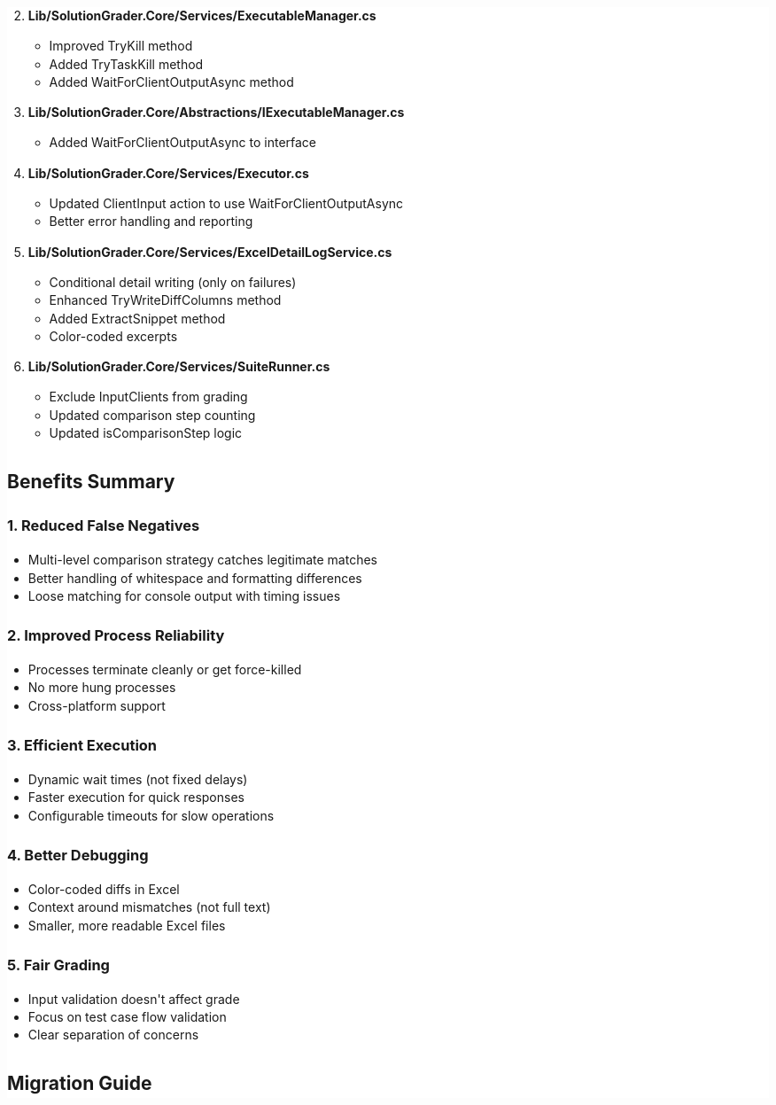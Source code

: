 2. **Lib/SolutionGrader.Core/Services/ExecutableManager.cs**
   - Improved TryKill method
   - Added TryTaskKill method
   - Added WaitForClientOutputAsync method

3. **Lib/SolutionGrader.Core/Abstractions/IExecutableManager.cs**
   - Added WaitForClientOutputAsync to interface

4. **Lib/SolutionGrader.Core/Services/Executor.cs**
   - Updated ClientInput action to use WaitForClientOutputAsync
   - Better error handling and reporting

5. **Lib/SolutionGrader.Core/Services/ExcelDetailLogService.cs**
   - Conditional detail writing (only on failures)
   - Enhanced TryWriteDiffColumns method
   - Added ExtractSnippet method
   - Color-coded excerpts

6. **Lib/SolutionGrader.Core/Services/SuiteRunner.cs**
   - Exclude InputClients from grading
   - Updated comparison step counting
   - Updated isComparisonStep logic

## Benefits Summary

### 1. Reduced False Negatives
- Multi-level comparison strategy catches legitimate matches
- Better handling of whitespace and formatting differences
- Loose matching for console output with timing issues

### 2. Improved Process Reliability
- Processes terminate cleanly or get force-killed
- No more hung processes
- Cross-platform support

### 3. Efficient Execution
- Dynamic wait times (not fixed delays)
- Faster execution for quick responses
- Configurable timeouts for slow operations

### 4. Better Debugging
- Color-coded diffs in Excel
- Context around mismatches (not full text)
- Smaller, more readable Excel files

### 5. Fair Grading
- Input validation doesn't affect grade
- Focus on test case flow validation
- Clear separation of concerns

## Migration Guide

